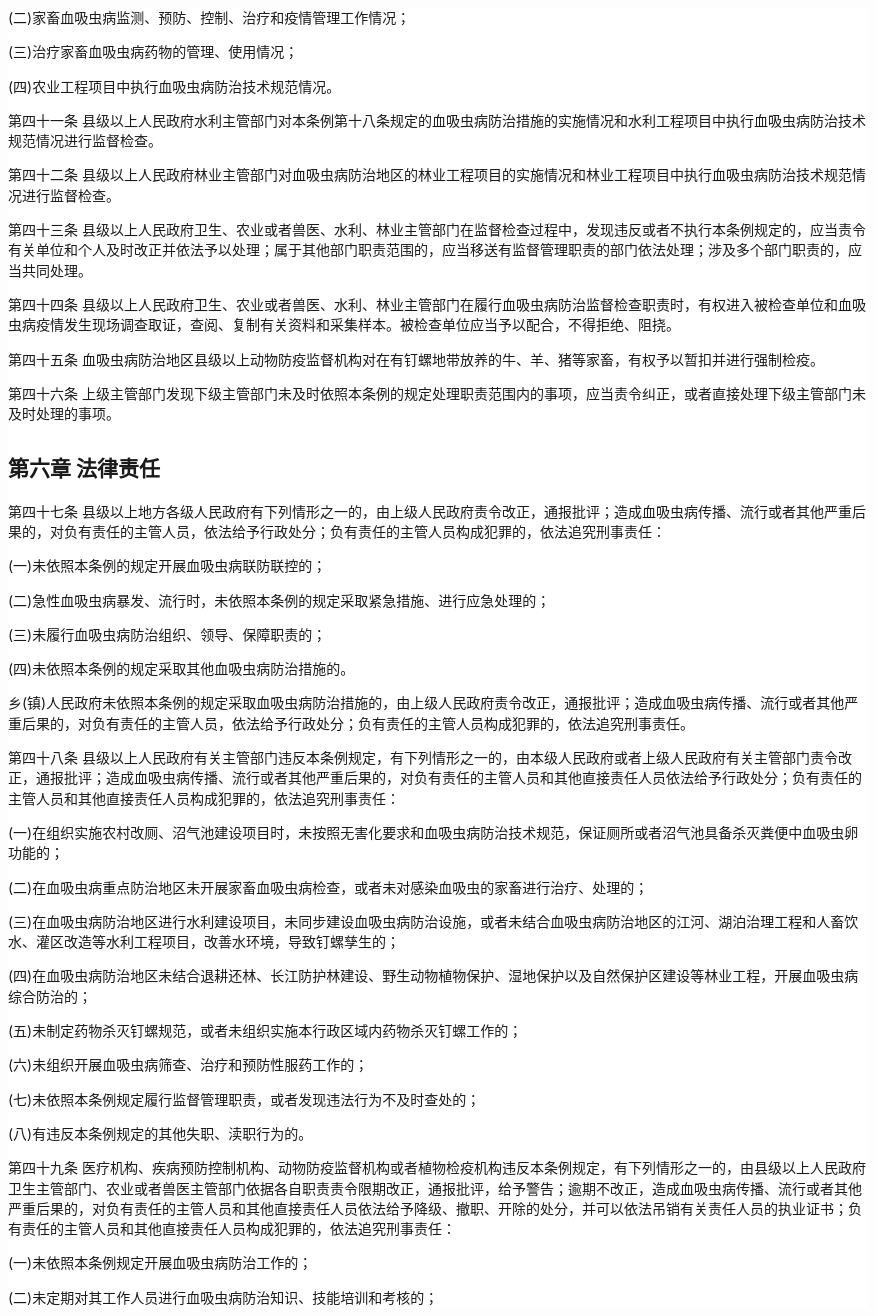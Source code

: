 (二)家畜血吸虫病监测、预防、控制、治疗和疫情管理工作情况；

(三)治疗家畜血吸虫病药物的管理、使用情况；

(四)农业工程项目中执行血吸虫病防治技术规范情况。

第四十一条 县级以上人民政府水利主管部门对本条例第十八条规定的血吸虫病防治措施的实施情况和水利工程项目中执行血吸虫病防治技术规范情况进行监督检查。

第四十二条 县级以上人民政府林业主管部门对血吸虫病防治地区的林业工程项目的实施情况和林业工程项目中执行血吸虫病防治技术规范情况进行监督检查。

第四十三条 县级以上人民政府卫生、农业或者兽医、水利、林业主管部门在监督检查过程中，发现违反或者不执行本条例规定的，应当责令有关单位和个人及时改正并依法予以处理；属于其他部门职责范围的，应当移送有监督管理职责的部门依法处理；涉及多个部门职责的，应当共同处理。

第四十四条 县级以上人民政府卫生、农业或者兽医、水利、林业主管部门在履行血吸虫病防治监督检查职责时，有权进入被检查单位和血吸虫病疫情发生现场调查取证，查阅、复制有关资料和采集样本。被检查单位应当予以配合，不得拒绝、阻挠。

第四十五条 血吸虫病防治地区县级以上动物防疫监督机构对在有钉螺地带放养的牛、羊、猪等家畜，有权予以暂扣并进行强制检疫。

第四十六条 上级主管部门发现下级主管部门未及时依照本条例的规定处理职责范围内的事项，应当责令纠正，或者直接处理下级主管部门未及时处理的事项。

## 第六章 法律责任

第四十七条 县级以上地方各级人民政府有下列情形之一的，由上级人民政府责令改正，通报批评；造成血吸虫病传播、流行或者其他严重后果的，对负有责任的主管人员，依法给予行政处分；负有责任的主管人员构成犯罪的，依法追究刑事责任：

(一)未依照本条例的规定开展血吸虫病联防联控的；

(二)急性血吸虫病暴发、流行时，未依照本条例的规定采取紧急措施、进行应急处理的；

(三)未履行血吸虫病防治组织、领导、保障职责的；

(四)未依照本条例的规定采取其他血吸虫病防治措施的。

乡(镇)人民政府未依照本条例的规定采取血吸虫病防治措施的，由上级人民政府责令改正，通报批评；造成血吸虫病传播、流行或者其他严重后果的，对负有责任的主管人员，依法给予行政处分；负有责任的主管人员构成犯罪的，依法追究刑事责任。

第四十八条 县级以上人民政府有关主管部门违反本条例规定，有下列情形之一的，由本级人民政府或者上级人民政府有关主管部门责令改正，通报批评；造成血吸虫病传播、流行或者其他严重后果的，对负有责任的主管人员和其他直接责任人员依法给予行政处分；负有责任的主管人员和其他直接责任人员构成犯罪的，依法追究刑事责任：

(一)在组织实施农村改厕、沼气池建设项目时，未按照无害化要求和血吸虫病防治技术规范，保证厕所或者沼气池具备杀灭粪便中血吸虫卵功能的；

(二)在血吸虫病重点防治地区未开展家畜血吸虫病检查，或者未对感染血吸虫的家畜进行治疗、处理的；

(三)在血吸虫病防治地区进行水利建设项目，未同步建设血吸虫病防治设施，或者未结合血吸虫病防治地区的江河、湖泊治理工程和人畜饮水、灌区改造等水利工程项目，改善水环境，导致钉螺孳生的；

(四)在血吸虫病防治地区未结合退耕还林、长江防护林建设、野生动物植物保护、湿地保护以及自然保护区建设等林业工程，开展血吸虫病综合防治的；

(五)未制定药物杀灭钉螺规范，或者未组织实施本行政区域内药物杀灭钉螺工作的；

(六)未组织开展血吸虫病筛查、治疗和预防性服药工作的；

(七)未依照本条例规定履行监督管理职责，或者发现违法行为不及时查处的；

(八)有违反本条例规定的其他失职、渎职行为的。

第四十九条 医疗机构、疾病预防控制机构、动物防疫监督机构或者植物检疫机构违反本条例规定，有下列情形之一的，由县级以上人民政府卫生主管部门、农业或者兽医主管部门依据各自职责责令限期改正，通报批评，给予警告；逾期不改正，造成血吸虫病传播、流行或者其他严重后果的，对负有责任的主管人员和其他直接责任人员依法给予降级、撤职、开除的处分，并可以依法吊销有关责任人员的执业证书；负有责任的主管人员和其他直接责任人员构成犯罪的，依法追究刑事责任：

(一)未依照本条例规定开展血吸虫病防治工作的；

(二)未定期对其工作人员进行血吸虫病防治知识、技能培训和考核的；
